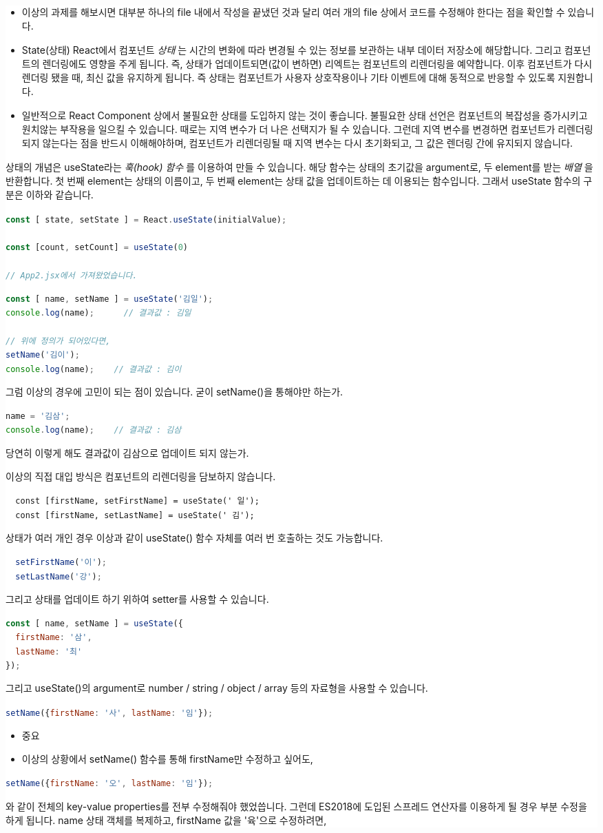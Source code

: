 - 이상의 과제를 해보시면 대부분 하나의 file 내에서 작성을 끝냈던 것과 달리 여러 개의 file 상에서 코드를 수정해야 한다는 점을 확인할 수 있습니다.

- State(상태)
React에서 컴포넌트 _상태_ 는 시간의 변화에 따라 변경될 수 있는 정보를 보관하는 내부 데이터 저장소에 해당합니다. 그리고 컴포넌트의 렌더링에도 영향을 주게 됩니다. 즉, 상태가 업데이트되면(값이 변하면) 리엑트는 컴포넌트의 리렌더링을 예약합니다. 이후 컴포넌트가 다시 렌더링 됐을 때, 최신 값을 유지하게 됩니다. 즉 상태는 컴포넌트가 사용자 상호작용이나 기타 이벤트에 대해 동적으로 반응할 수 있도록 지원합니다.

* 일반적으로 React Component 상에서 불필요한 상태를 도입하지 않는 것이 좋습니다. 불필요한 상태 선언은 컴포넌트의 복잡성을 증가시키고 원치않는 부작용을 일으킬 수 있습니다. 때로는 지역 변수가 더 나은 선택지가 될 수 있습니다. 그런데 지역 변수를 변경하면 컴포넌트가 리렌더링되지 않는다는 점을 반드시 이해해야하며, 컴포넌트가 리렌더링될 때 지역 변수는 다시 초기화되고, 그 값은 렌더링 간에 유지되지 않습니다.

상태의 개념은 useState라는 _훅(hook) 함수_ 를 이용하여 만들 수 있습니다. 해당 함수는 상태의 초기값을 argument로, 두 element를 받는 _배열_ 을 반환합니다. 첫 번째 element는 상태의 이름이고, 두 번째 element는 상태 값을 업데이트하는 데 이용되는 함수입니다. 그래서 useState 함수의 구분은 이하와 같습니다.

```jsx
const [ state, setState ] = React.useState(initialValue);

const [count, setCount] = useState(0)

// App2.jsx에서 가져왔었습니다.
```

```jsx
const [ name, setName ] = useState('김일');
console.log(name);      // 결과값 : 김일

// 위에 정의가 되어있다면,
setName('김이');
console.log(name);    // 결과값 : 김이
```
그럼 이상의 경우에 고민이 되는 점이 있습니다. 굳이 setName()을 통해야만 하는가.

```jsx
name = '김삼';
console.log(name);    // 결과값 : 김삼
```
당연히 이렇게 해도 결과값이 김삼으로 업데이트 되지 않는가.

이상의 직접 대입 방식은 컴포넌트의 리렌더링을 담보하지 않습니다.         

```jax
  const [firstName, setFirstName] = useState(' 일');
  const [firstName, setLastName] = useState(' 김');
```
상태가 여러 개인 경우 이상과 같이 useState() 함수 자체를 여러 번 호출하는 것도 가능합니다.
```jsx
  setFirstName('이');
  setLastName('강');
```
그리고 상태를 업데이트 하기 위하여 setter를 사용할 수 있습니다.

```jsx
const [ name, setName ] = useState({
  firstName: '삼',
  lastName: '최'
});
```
그리고 useState()의 argument로 number / string / object / array 등의 자료형을 사용할 수 있습니다.
```jsx
setName({firstName: '사', lastName: '임'});
```
* 중요
- 이상의 상황에서 setName() 함수를 통해 firstName만 수정하고 싶어도,
```jsx
setName({firstName: '오', lastName: '임'});
```
와 같이 전체의 key-value properties를 전부 수정해줘야 했었씁니다.
그런데 ES2018에 도입된 스프레드 연산자를 이용하게 될 경우 부분 수정을 하게 됩니다.
name 상태 객체를 복제하고, firstName 값을 '육'으로 수정하려면,
```jsx
```